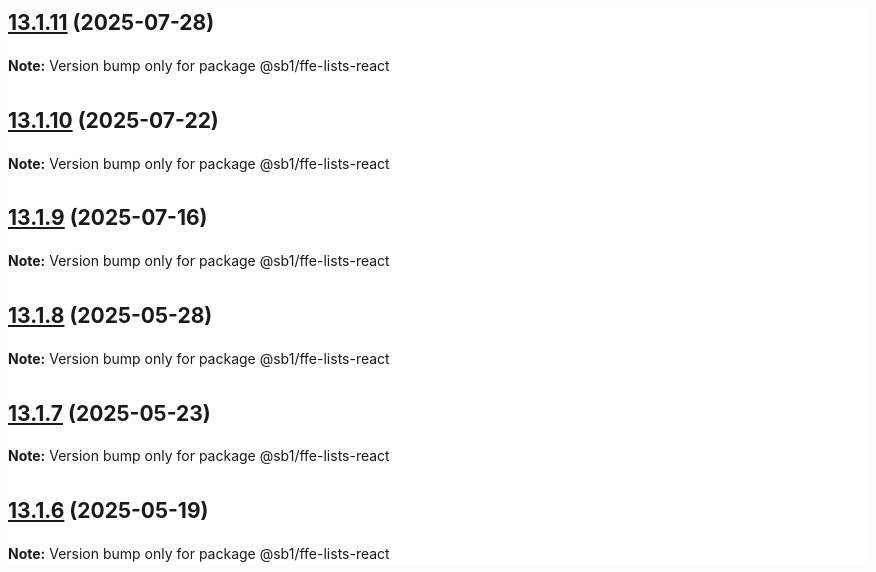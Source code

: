 



## [13.1.11](https://github.com/SpareBank1/designsystem/compare/@sb1/ffe-lists-react@13.1.10...@sb1/ffe-lists-react@13.1.11) (2025-07-28)

**Note:** Version bump only for package @sb1/ffe-lists-react





## [13.1.10](https://github.com/SpareBank1/designsystem/compare/@sb1/ffe-lists-react@13.1.9...@sb1/ffe-lists-react@13.1.10) (2025-07-22)

**Note:** Version bump only for package @sb1/ffe-lists-react





## [13.1.9](https://github.com/SpareBank1/designsystem/compare/@sb1/ffe-lists-react@13.1.8...@sb1/ffe-lists-react@13.1.9) (2025-07-16)

**Note:** Version bump only for package @sb1/ffe-lists-react





## [13.1.8](https://github.com/SpareBank1/designsystem/compare/@sb1/ffe-lists-react@13.1.7...@sb1/ffe-lists-react@13.1.8) (2025-05-28)

**Note:** Version bump only for package @sb1/ffe-lists-react





## [13.1.7](https://github.com/SpareBank1/designsystem/compare/@sb1/ffe-lists-react@13.1.6...@sb1/ffe-lists-react@13.1.7) (2025-05-23)

**Note:** Version bump only for package @sb1/ffe-lists-react





## [13.1.6](https://github.com/SpareBank1/designsystem/compare/@sb1/ffe-lists-react@13.1.5...@sb1/ffe-lists-react@13.1.6) (2025-05-19)

**Note:** Version bump only for package @sb1/ffe-lists-react

